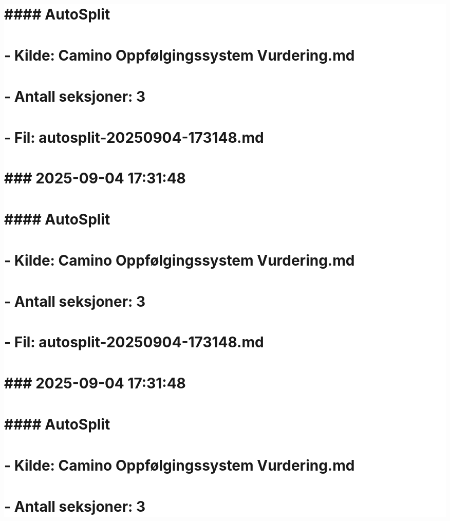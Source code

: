 # \#### AutoSplit

# \- Kilde: Camino Oppfølgingssystem Vurdering.md

# \- Antall seksjoner: 3

# \- Fil: autosplit-20250904-173148.md

#

#

#

#

# \### 2025-09-04 17:31:48

# \#### AutoSplit

# \- Kilde: Camino Oppfølgingssystem Vurdering.md

# \- Antall seksjoner: 3

# \- Fil: autosplit-20250904-173148.md

#

#

#

#

# \### 2025-09-04 17:31:48

# \#### AutoSplit

# \- Kilde: Camino Oppfølgingssystem Vurdering.md

# \- Antall seksjoner: 3
